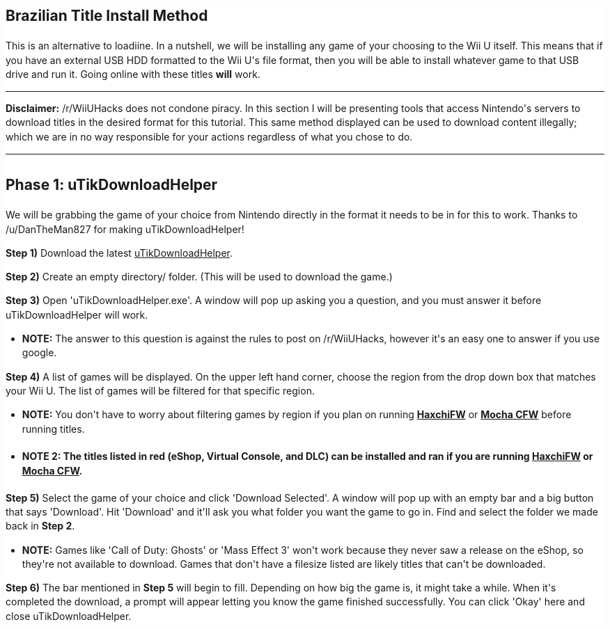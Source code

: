 ## Brazilian Title Install Method

This is an alternative to loadiine. In a nutshell, we will be installing any game of your choosing to the Wii U itself. This means that if you have an external USB HDD formatted to the Wii U's file format, then you will be able to install whatever game to that USB drive and run it. Going online with these titles **will** work.

----------------------------------------------------------------------------------------------------------------------

**Disclaimer:** /r/WiiUHacks does not condone piracy. In this section I will be presenting tools that access Nintendo's servers to download titles in the desired format for this tutorial. This same method displayed can be used to download content illegally; which we are in no way responsible for your actions regardless of what you chose to do.

----------------------------------------------------------------------------------------------------------------------

## Phase 1: uTikDownloadHelper

We will be grabbing the game of your choice from Nintendo directly in the format it needs to be in for this to work. Thanks to /u/DanTheMan827 for making uTikDownloadHelper!

**Step 1)** Download the latest [uTikDownloadHelper](https://github.com/DanTheMan827/uTikDownloadHelper/releases). 

**Step 2)** Create an empty directory/ folder. (This will be used to download the game.)

**Step 3)** Open 'uTikDownloadHelper.exe'. A window will pop up asking you a question, and you must answer it before uTikDownloadHelper will work.

* **NOTE:** The answer to this question is against the rules to post on /r/WiiUHacks, however it's an easy one to answer if you use google.

**Step 4)** A list of games will be displayed. On the upper left hand corner, choose the region from the drop down box that matches your Wii U. The list of games will be filtered for that specific region.

* **NOTE:** You don't have to worry about filtering games by region if you plan on running [**HaxchiFW**](https://github.com/FlimFlam69/WiiUTutorial/wiki/3:-Installing-HaxchiFW-&-The-Homebrew-Launcher-Channel) or [**Mocha CFW**](https://github.com/FlimFlam69/WiiUTutorial/wiki/4:-Installing-redNAND-with-Mocha-CFW) before running titles.

* #### **NOTE 2:** The titles listed in red (eShop, Virtual Console, and DLC) can be installed and ran if you are running [**HaxchiFW**](https://github.com/FlimFlam69/WiiUTutorial/wiki/3:-Installing-HaxchiFW-&-The-Homebrew-Launcher-Channel) or [**Mocha CFW**](https://github.com/FlimFlam69/WiiUTutorial/wiki/4:-Installing-redNAND-with-Mocha-CFW).

**Step 5)** Select the game of your choice and click 'Download Selected'. A window will pop up with an empty bar and a big button that says 'Download'. Hit 'Download' and it'll ask you what folder you want the game to go in. Find and select the folder we made back in **Step 2**. 

* **NOTE:** Games like 'Call of Duty: Ghosts' or 'Mass Effect 3' won't work because they never saw a release on the eShop, so they're not available to download. Games that don't have a filesize listed are likely titles that can't be downloaded.

**Step 6)** The bar mentioned in **Step 5** will begin to fill. Depending on how big the game is, it might take a while. When it's completed the download, a prompt will appear letting you know the game finished successfully. You can click 'Okay' here and close uTikDownloadHelper.
